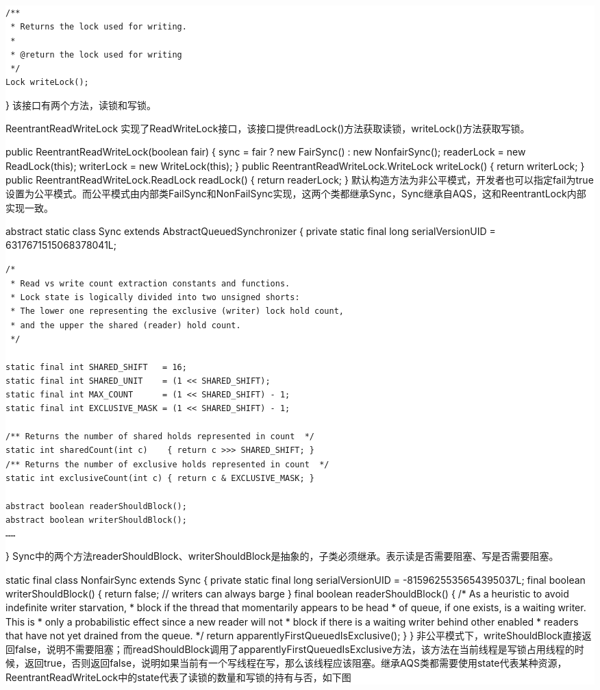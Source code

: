     /**
     * Returns the lock used for writing.
     *
     * @return the lock used for writing
     */
    Lock writeLock();
}
该接口有两个方法，读锁和写锁。

ReentrantReadWriteLock
实现了ReadWriteLock接口，该接口提供readLock()方法获取读锁，writeLock()方法获取写锁。

public ReentrantReadWriteLock(boolean fair) {
    sync = fair ? new FairSync() : new NonfairSync();
    readerLock = new ReadLock(this);
    writerLock = new WriteLock(this);
}
public ReentrantReadWriteLock.WriteLock writeLock() { return writerLock; }
public ReentrantReadWriteLock.ReadLock  readLock()  { return readerLock; }
默认构造方法为非公平模式，开发者也可以指定fail为true设置为公平模式。而公平模式由内部类FailSync和NonFailSync实现，这两个类都继承Sync，Sync继承自AQS，这和ReentrantLock内部实现一致。

abstract static class Sync extends AbstractQueuedSynchronizer {
    private static final long serialVersionUID = 6317671515068378041L;

    /*
     * Read vs write count extraction constants and functions.
     * Lock state is logically divided into two unsigned shorts:
     * The lower one representing the exclusive (writer) lock hold count,
     * and the upper the shared (reader) hold count.
     */

    static final int SHARED_SHIFT   = 16;
    static final int SHARED_UNIT    = (1 << SHARED_SHIFT);
    static final int MAX_COUNT      = (1 << SHARED_SHIFT) - 1;
    static final int EXCLUSIVE_MASK = (1 << SHARED_SHIFT) - 1;

    /** Returns the number of shared holds represented in count  */
    static int sharedCount(int c)    { return c >>> SHARED_SHIFT; }
    /** Returns the number of exclusive holds represented in count  */
    static int exclusiveCount(int c) { return c & EXCLUSIVE_MASK; }

    abstract boolean readerShouldBlock();
    abstract boolean writerShouldBlock();
    ……
}
Sync中的两个方法readerShouldBlock、writerShouldBlock是抽象的，子类必须继承。表示读是否需要阻塞、写是否需要阻塞。

static final class NonfairSync extends Sync {
    private static final long serialVersionUID = -8159625535654395037L;
    final boolean writerShouldBlock() {
        return false; // writers can always barge
    }
    final boolean readerShouldBlock() {
        /* As a heuristic to avoid indefinite writer starvation,
         * block if the thread that momentarily appears to be head
         * of queue, if one exists, is a waiting writer.  This is
         * only a probabilistic effect since a new reader will not
         * block if there is a waiting writer behind other enabled
         * readers that have not yet drained from the queue.
         */
        return apparentlyFirstQueuedIsExclusive();
    }
}
非公平模式下，writeShouldBlock直接返回false，说明不需要阻塞；而readShouldBlock调用了apparentlyFirstQueuedIsExclusive方法，该方法在当前线程是写锁占用线程的时候，返回true，否则返回false，说明如果当前有一个写线程在写，那么该线程应该阻塞。继承AQS类都需要使用state代表某种资源，ReentrantReadWriteLock中的state代表了读锁的数量和写锁的持有与否，如下图
